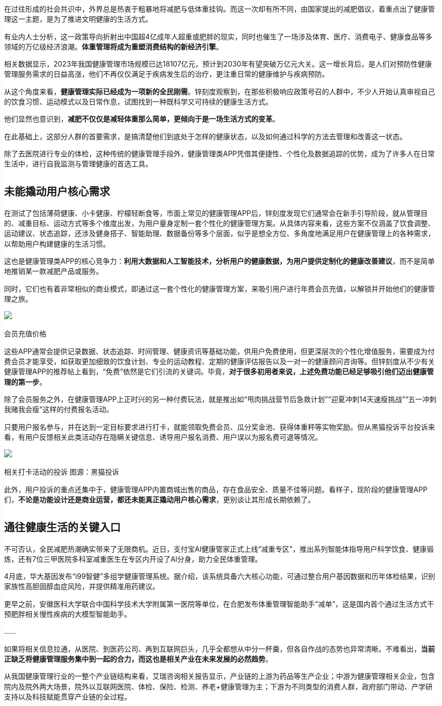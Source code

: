 在过往形成的社会共识中，外界总是热衷于粗暴地将减肥与低体重挂钩。而这一次却有所不同，由国家提出的减肥倡议，着重点出了健康管理这一主题，是为了推进文明健康的生活方式。

有业内人士分析，这一政策导向折射出中国超4亿成年人超重或肥胖的现实，同时也催生了一场涉及体育、医疗、消费电子、健康食品等多领域的万亿级经济浪潮。**体重管理将成为重塑消费结构的新经济引擎**。

相关数据显示，2023年我国健康管理市场规模已达18107亿元，预计到2030年有望突破万亿元大关。这一增长背后，是人们对预防性健康管理服务需求的日益高涨，他们不再仅仅满足于疾病发生后的治疗，更注重日常的健康维护与疾病预防。

从这个角度来看，**健康管理实际已经成为一项新的全民刚需**。锌刻度观察到，在那些积极响应政策号召的人群中，不少人开始认真审视自己的饮食习惯、运动模式以及日常作息，试图找到一种既科学又可持续的健康生活方式。

他们显然也意识到，**减肥不仅仅是减轻体重那么简单，更倾向于是一场生活方式的变革**。

在此基础上，这部分人群的首要需求，是搞清楚他们到底处于怎样的健康状态，以及如何通过科学的方法去管理和改善这一状态。

除了去医院进行专业的体检，这种传统的健康管理手段外，健康管理类APP凭借其便捷性、个性化及数据追踪的优势，成为了许多人在日常生活中，进行自我监测与管理健康的首选工具。

## 未能撬动用户核心需求

在测试了包括薄荷健康、小卡健康、柠檬轻断食等，市面上常见的健康管理APP后，锌刻度发现它们通常会在新手引导阶段，就从管理目的、减重目标、运动方式等多个维度出发，为用户量身定制一套个性化的健康管理方案。从具体内容来看，这些方案不仅涵盖了饮食调整、运动建议、状态追踪，还涉及健身搭子、智能助理、数据备份等多个层面，似乎是想全方位、多角度地满足用户在健康管理上的各种需求，以帮助用户构建健康的生活习惯。

这也是健康管理类APP的核心竞争力：**利用大数据和人工智能技术，分析用户的健康数据，为用户提供定制化的健康改善建议**，而不是简单地推销某一款减肥产品或服务。

同时，它们也有着非常相似的商业模式，即通过这一套个性化的健康管理方案，来吸引用户进行年费会员充值，以解锁并开始他们的健康管理之旅。

![](https://image.woshipm.com/wp-files/2025/05/xuiDOSUjjgBJANcbAeGy.png)

会员充值价格

这些APP通常会提供记录数据、状态追踪、时间管理、健康资讯等基础功能，供用户免费使用，但更深层次的个性化增值服务，需要成为付费会员才能享受，如获取更加细致的饮食计划、专业的运动教程、定期的健康评估报告以及一对一的健康顾问咨询等。但锌刻度从不少有关健康管理APP的推荐帖上看到，“免费”依然是它们引流的关键词。毕竟，**对于很多初用者来说，上述免费功能已经足够吸引他们迈出健康管理的第一步**。

除了会员服务之外，在健康管理APP上正时兴的另一种付费玩法，就是推出如“甩肉挑战营节后急救计划”“迎夏冲刺14天速瘦挑战”“五一冲刺我赌我会瘦”这样的付费报名活动。

只要用户报名参与，并在达到一定目标要求进行打卡，就能领取免费会员、瓜分奖金池、获得体重秤等实物奖励。但从黑猫投诉平台投诉来看，有用户反馈相关此类活动存在隐瞒关键信息、诱导用户报名消费、用户误以为报名费可退等情况。

![](https://image.woshipm.com/wp-files/2025/05/eY3fiT4j03iSRO3T96Gf.png)

相关打卡活动的投诉 图源：黑猫投诉

此外，用户投诉的重点还集中于，健康管理APP内置商城出售的商品，存在食品安全、质量不佳等问题。看样子，现阶段的健康管理APP们，**不论是功能设计还是商业运营，都还未能真正撬动用户核心需求**，更别谈让其形成长期依赖了。

## 通往健康生活的关键入口

不可否认，全民减肥热潮确实带来了无限商机。近日，支付宝AI健康管家正式上线“减重专区”，推出系列智能体指导用户科学饮食、健康锻炼，还有7位三甲医院多科室减重医生在专区内开设了AI分身，助力全民体重管理。

4月底，华大基因发布“i99智健”多组学健康管理系统。据介绍，该系统具备六大核心功能，可通过整合用户基因数据和历年体检结果，识别家族性高胆固醇血症风险，并提供精准用药建议。

更早之前，安徽医科大学联合中国科学技术大学附属第一医院等单位，在合肥发布体重管理智能助手“减单”，这是国内首个通过生活方式干预肥胖相关慢性疾病的大模型智能助手。

……

如果将相关信息拉通，从医院、到医药公司、再到互联网巨头，几乎全都想从中分一杯羹，但各自作战的态势也异常清晰。不难看出，**当前正缺乏将健康管理服务集中到一起的合力，而这也是相关产业在未来发展的必然趋势**。

从我国健康管理行业的一整个产业链结构来看，艾瑞咨询相关报告显示，产业链的上游为药品等生产企业；中游为健康管理相关企业，包含院内及院外两大场景，院外以互联网医院、体检、保险、检测、养老+健康管理为主；下游为不同类型的消费人群，政府部门带动、产学研支持以及科技赋能贯穿产业链的全过程。
